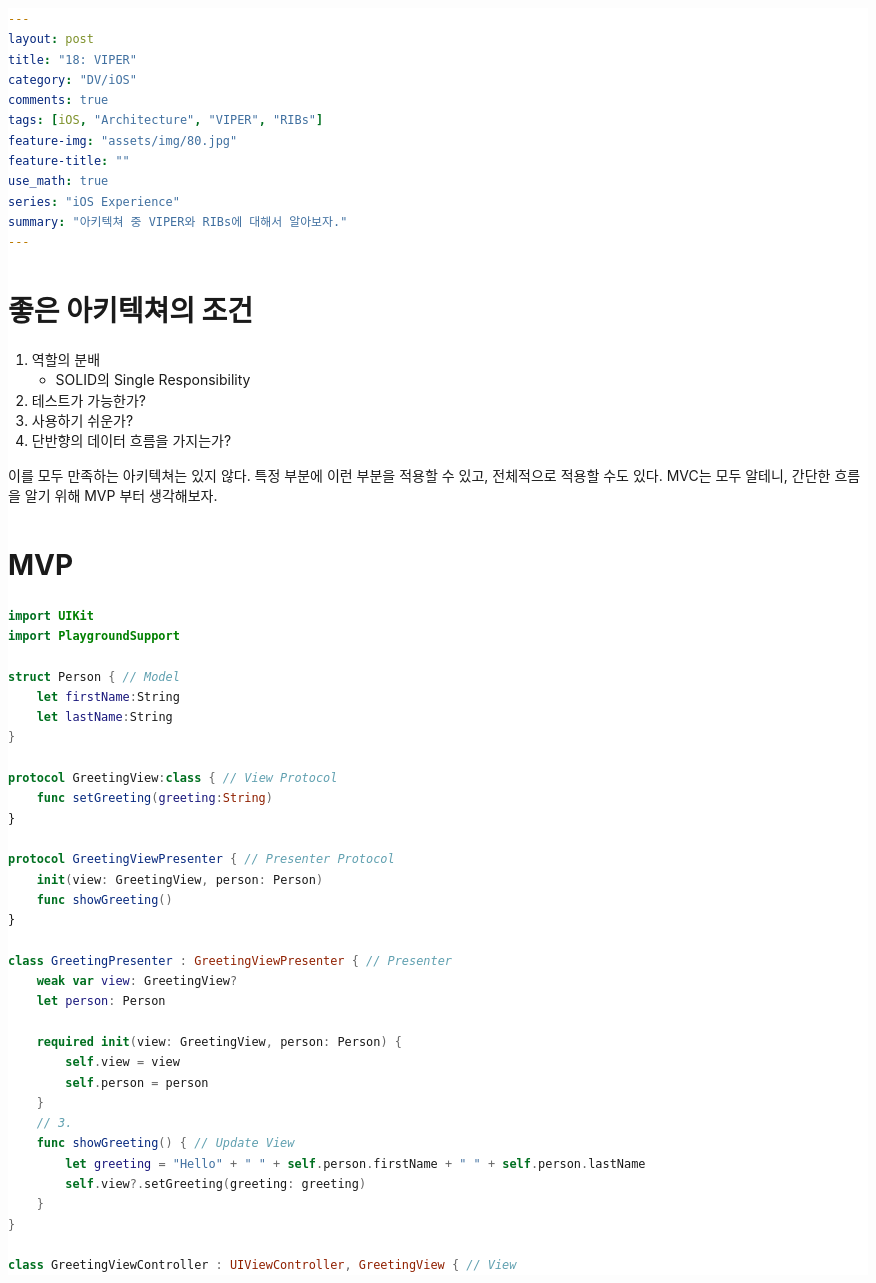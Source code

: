 ```yaml
---
layout: post
title: "18: VIPER"
category: "DV/iOS"
comments: true
tags: [iOS, "Architecture", "VIPER", "RIBs"]
feature-img: "assets/img/80.jpg"
feature-title: ""
use_math: true
series: "iOS Experience"
summary: "아키텍쳐 중 VIPER와 RIBs에 대해서 알아보자."
---
```


# 좋은 아키텍쳐의 조건
1. 역할의 분배
   - SOLID의 Single Responsibility
2. 테스트가 가능한가?
3. 사용하기 쉬운가?
4. 단반향의 데이터 흐름을 가지는가?


이를 모두 만족하는 아키텍쳐는 있지 않다. 특정 부분에 이런 부분을 적용할 수 있고, 전체적으로 적용할 수도 있다. MVC는 모두 알테니, 간단한 흐름을 알기 위해 MVP 부터 생각해보자.


# MVP

```swift
import UIKit
import PlaygroundSupport

struct Person { // Model
    let firstName:String
    let lastName:String
}

protocol GreetingView:class { // View Protocol
    func setGreeting(greeting:String)
}

protocol GreetingViewPresenter { // Presenter Protocol
    init(view: GreetingView, person: Person)
    func showGreeting()
}

class GreetingPresenter : GreetingViewPresenter { // Presenter
    weak var view: GreetingView?
    let person: Person

    required init(view: GreetingView, person: Person) {
        self.view = view
        self.person = person
    }
    // 3.
    func showGreeting() { // Update View
        let greeting = "Hello" + " " + self.person.firstName + " " + self.person.lastName
        self.view?.setGreeting(greeting: greeting)
    }
}

class GreetingViewController : UIViewController, GreetingView { // View
```
